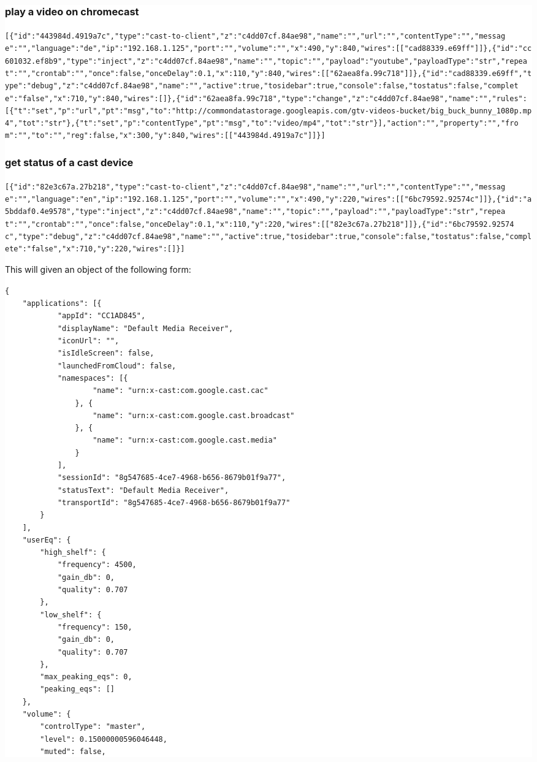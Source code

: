 ### play a video on chromecast

    [{"id":"443984d.4919a7c","type":"cast-to-client","z":"c4dd07cf.84ae98","name":"","url":"","contentType":"","message":"","language":"de","ip":"192.168.1.125","port":"","volume":"","x":490,"y":840,"wires":[["cad88339.e69ff"]]},{"id":"cc601032.ef8b9","type":"inject","z":"c4dd07cf.84ae98","name":"","topic":"","payload":"youtube","payloadType":"str","repeat":"","crontab":"","once":false,"onceDelay":0.1,"x":110,"y":840,"wires":[["62aea8fa.99c718"]]},{"id":"cad88339.e69ff","type":"debug","z":"c4dd07cf.84ae98","name":"","active":true,"tosidebar":true,"console":false,"tostatus":false,"complete":"false","x":710,"y":840,"wires":[]},{"id":"62aea8fa.99c718","type":"change","z":"c4dd07cf.84ae98","name":"","rules":[{"t":"set","p":"url","pt":"msg","to":"http://commondatastorage.googleapis.com/gtv-videos-bucket/big_buck_bunny_1080p.mp4","tot":"str"},{"t":"set","p":"contentType","pt":"msg","to":"video/mp4","tot":"str"}],"action":"","property":"","from":"","to":"","reg":false,"x":300,"y":840,"wires":[["443984d.4919a7c"]]}]

### get status of a cast device

    [{"id":"82e3c67a.27b218","type":"cast-to-client","z":"c4dd07cf.84ae98","name":"","url":"","contentType":"","message":"","language":"en","ip":"192.168.1.125","port":"","volume":"","x":490,"y":220,"wires":[["6bc79592.92574c"]]},{"id":"a5bddaf0.4e9578","type":"inject","z":"c4dd07cf.84ae98","name":"","topic":"","payload":"","payloadType":"str","repeat":"","crontab":"","once":false,"onceDelay":0.1,"x":110,"y":220,"wires":[["82e3c67a.27b218"]]},{"id":"6bc79592.92574c","type":"debug","z":"c4dd07cf.84ae98","name":"","active":true,"tosidebar":true,"console":false,"tostatus":false,"complete":"false","x":710,"y":220,"wires":[]}]

This will given an object of the following form:

```
{
	"applications": [{
			"appId": "CC1AD845",
			"displayName": "Default Media Receiver",
			"iconUrl": "",
			"isIdleScreen": false,
			"launchedFromCloud": false,
			"namespaces": [{
					"name": "urn:x-cast:com.google.cast.cac"
				}, {
					"name": "urn:x-cast:com.google.cast.broadcast"
				}, {
					"name": "urn:x-cast:com.google.cast.media"
				}
			],
			"sessionId": "8g547685-4ce7-4968-b656-8679b01f9a77",
			"statusText": "Default Media Receiver",
			"transportId": "8g547685-4ce7-4968-b656-8679b01f9a77"
		}
	],
	"userEq": {
		"high_shelf": {
			"frequency": 4500,
			"gain_db": 0,
			"quality": 0.707
		},
		"low_shelf": {
			"frequency": 150,
			"gain_db": 0,
			"quality": 0.707
		},
		"max_peaking_eqs": 0,
		"peaking_eqs": []
	},
	"volume": {
		"controlType": "master",
		"level": 0.15000000596046448,
		"muted": false,
```